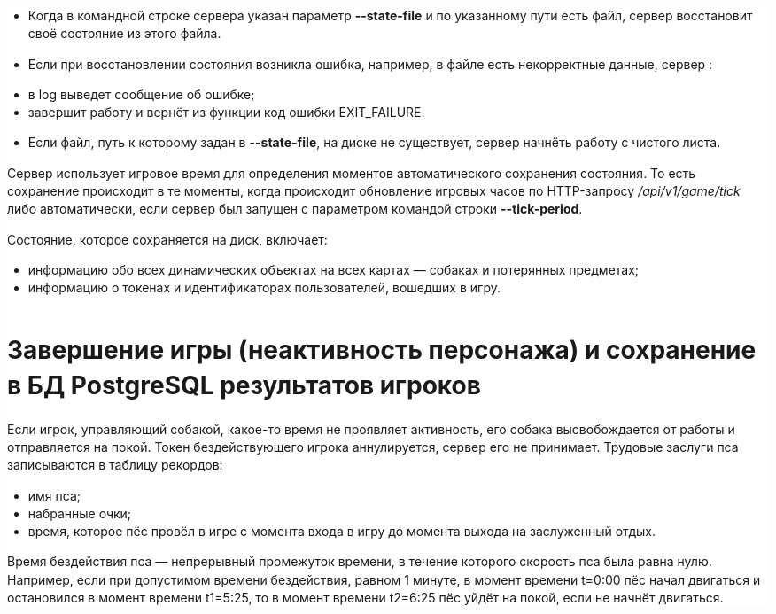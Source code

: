 - Когда в командной строке сервера указан параметр **--state-file** и по указанному пути есть файл, сервер восстановит своё состояние из этого файла.

- Если при восстановлении состояния возникла ошибка, например, в файле есть некорректные данные, сервер :
* в log выведет сообщение об ошибке;
* завершит работу и вернёт из функции код ошибки EXIT_FAILURE.

- Если файл, путь к которому задан в **--state-file**, на диске не существует, сервер начнёть работу с чистого листа.

Сервер использует игровое время для определения моментов автоматического сохранения состояния. То есть сохранение происходит в те моменты, когда происходит обновление игровых часов по HTTP-запросу */api/v1/game/tick* либо автоматически, если сервер был запущен с параметром командой строки **--tick-period**.

Состояние, которое сохраняется на диск, включает:
- информацию обо всех динамических объектах на всех картах — собаках и потерянных предметах;
- информацию о токенах и идентификаторах пользователей, вошедших в игру.

# Завершение игры (неактивность персонажа) и сохранение в БД PostgreSQL результатов игроков

Если игрок, управляющий собакой, какое-то время не проявляет активность, его собака высвобождается от работы и отправляется на покой. Токен бездействующего игрока аннулируется, сервер его не принимает. Трудовые заслуги пса записываются в таблицу рекордов:
- имя пса;
- набранные очки;
- время, которое пёс провёл в игре с момента входа в игру до момента выхода на заслуженный отдых.

Время бездействия пса — непрерывный промежуток времени, в течение которого скорость пса была равна нулю. Например, если при допустимом времени бездействия, равном 1 минуте, в момент времени t=0:00 пёс начал двигаться и остановился в момент времени
t1=5:25, то в момент времени t2=6:25 пёс уйдёт на покой, если не начнёт двигаться.
